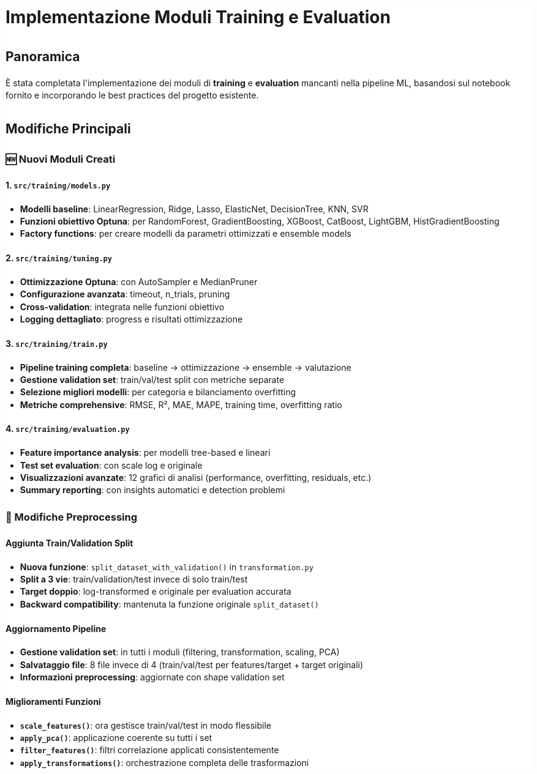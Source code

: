 # Implementazione Moduli Training e Evaluation

## Panoramica

È stata completata l'implementazione dei moduli di **training** e **evaluation** mancanti nella pipeline ML, basandosi sul notebook fornito e incorporando le best practices del progetto esistente.

## Modifiche Principali

### 🆕 Nuovi Moduli Creati

#### 1. `src/training/models.py`
- **Modelli baseline**: LinearRegression, Ridge, Lasso, ElasticNet, DecisionTree, KNN, SVR
- **Funzioni obiettivo Optuna**: per RandomForest, GradientBoosting, XGBoost, CatBoost, LightGBM, HistGradientBoosting
- **Factory functions**: per creare modelli da parametri ottimizzati e ensemble models

#### 2. `src/training/tuning.py`
- **Ottimizzazione Optuna**: con AutoSampler e MedianPruner
- **Configurazione avanzata**: timeout, n_trials, pruning
- **Cross-validation**: integrata nelle funzioni obiettivo
- **Logging dettagliato**: progress e risultati ottimizzazione

#### 3. `src/training/train.py`
- **Pipeline training completa**: baseline → ottimizzazione → ensemble → valutazione
- **Gestione validation set**: train/val/test split con metriche separate
- **Selezione migliori modelli**: per categoria e bilanciamento overfitting
- **Metriche comprehensive**: RMSE, R², MAE, MAPE, training time, overfitting ratio

#### 4. `src/training/evaluation.py`
- **Feature importance analysis**: per modelli tree-based e lineari
- **Test set evaluation**: con scale log e originale
- **Visualizzazioni avanzate**: 12 grafici di analisi (performance, overfitting, residuals, etc.)
- **Summary reporting**: con insights automatici e detection problemi

### 🔄 Modifiche Preprocessing

#### Aggiunta Train/Validation Split
- **Nuova funzione**: `split_dataset_with_validation()` in `transformation.py`
- **Split a 3 vie**: train/validation/test invece di solo train/test
- **Target doppio**: log-transformed e originale per evaluation accurata
- **Backward compatibility**: mantenuta la funzione originale `split_dataset()`

#### Aggiornamento Pipeline
- **Gestione validation set**: in tutti i moduli (filtering, transformation, scaling, PCA)
- **Salvataggio file**: 8 file invece di 4 (train/val/test per features/target + target originali)
- **Informazioni preprocessing**: aggiornate con shape validation set

#### Miglioramenti Funzioni
- **`scale_features()`**: ora gestisce train/val/test in modo flessibile
- **`apply_pca()`**: applicazione coerente su tutti i set
- **`filter_features()`**: filtri correlazione applicati consistentemente
- **`apply_transformations()`**: orchestrazione completa delle trasformazioni
